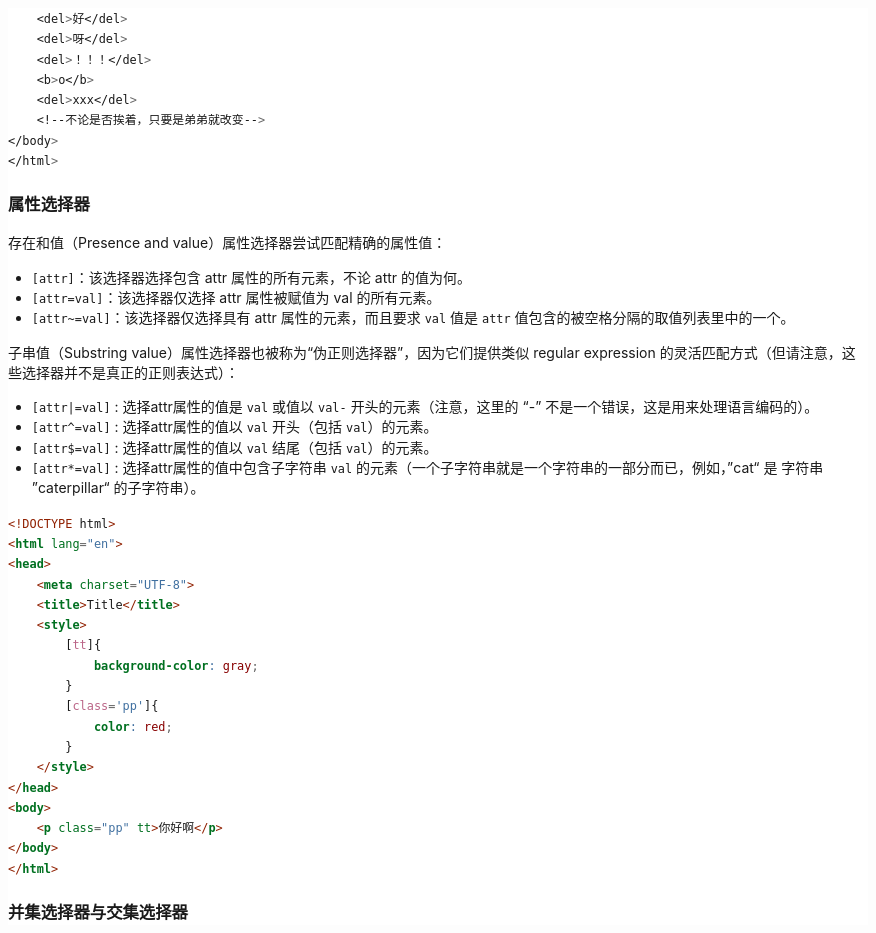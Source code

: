 ```css
    <del>好</del>
    <del>呀</del>
    <del>！！！</del>
    <b>o</b>
    <del>xxx</del>
    <!--不论是否挨着，只要是弟弟就改变-->
</body>
</html>
```



### 属性选择器

存在和值（Presence and value）属性选择器尝试匹配精确的属性值：

- `[attr]`：该选择器选择包含 attr 属性的所有元素，不论 attr 的值为何。
- `[attr=val]`：该选择器仅选择 attr 属性被赋值为 val 的所有元素。
- `[attr~=val]`：该选择器仅选择具有 attr 属性的元素，而且要求 `val` 值是 `attr` 值包含的被空格分隔的取值列表里中的一个。



子串值（Substring value）属性选择器也被称为“伪正则选择器”，因为它们提供类似 regular expression 的灵活匹配方式（但请注意，这些选择器并不是真正的正则表达式）：

- `[attr|=val]` : 选择attr属性的值是 `val` 或值以 `val-` 开头的元素（注意，这里的 “-” 不是一个错误，这是用来处理语言编码的）。
- `[attr^=val]` : 选择attr属性的值以 `val` 开头（包括 `val`）的元素。
- `[attr$=val]` : 选择attr属性的值以 `val` 结尾（包括 `val`）的元素。
- `[attr*=val]` : 选择attr属性的值中包含子字符串 `val` 的元素（一个子字符串就是一个字符串的一部分而已，例如，”cat“ 是 字符串 ”caterpillar“ 的子字符串）。



```html
<!DOCTYPE html>
<html lang="en">
<head>
    <meta charset="UTF-8">
    <title>Title</title>
    <style>
        [tt]{
            background-color: gray;
        }
        [class='pp']{
            color: red;
        }        
    </style>
</head>
<body>
    <p class="pp" tt>你好啊</p>
</body>
</html>
```



### 并集选择器与交集选择器
